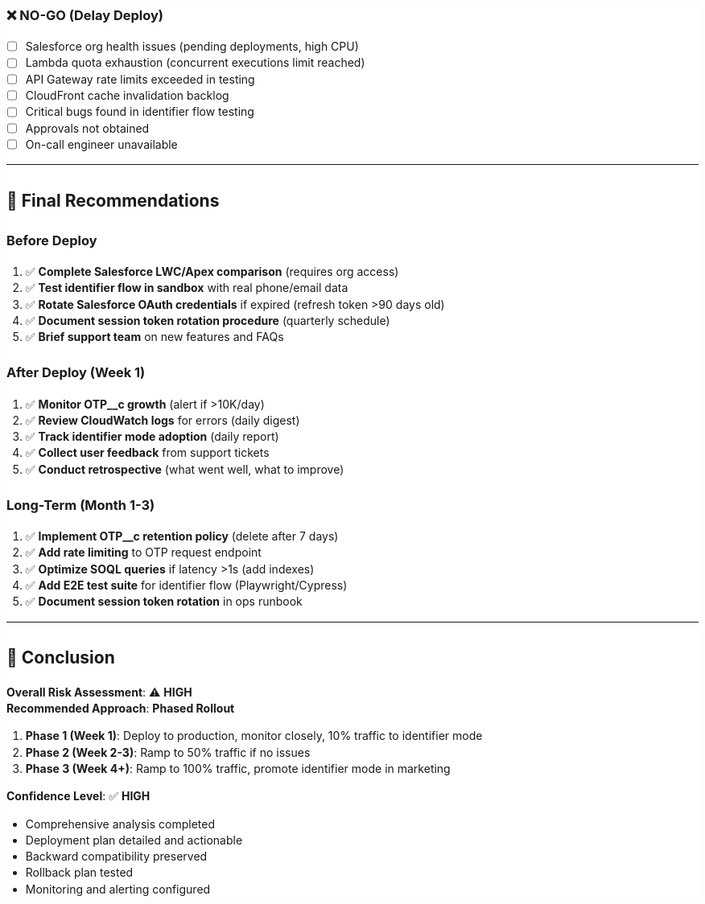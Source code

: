 ### ❌ NO-GO (Delay Deploy)
- [ ] Salesforce org health issues (pending deployments, high CPU)
- [ ] Lambda quota exhaustion (concurrent executions limit reached)
- [ ] API Gateway rate limits exceeded in testing
- [ ] CloudFront cache invalidation backlog
- [ ] Critical bugs found in identifier flow testing
- [ ] Approvals not obtained
- [ ] On-call engineer unavailable

---

## 📝 Final Recommendations

### Before Deploy
1. ✅ **Complete Salesforce LWC/Apex comparison** (requires org access)
2. ✅ **Test identifier flow in sandbox** with real phone/email data
3. ✅ **Rotate Salesforce OAuth credentials** if expired (refresh token >90 days old)
4. ✅ **Document session token rotation procedure** (quarterly schedule)
5. ✅ **Brief support team** on new features and FAQs

### After Deploy (Week 1)
1. ✅ **Monitor OTP__c growth** (alert if >10K/day)
2. ✅ **Review CloudWatch logs** for errors (daily digest)
3. ✅ **Track identifier mode adoption** (daily report)
4. ✅ **Collect user feedback** from support tickets
5. ✅ **Conduct retrospective** (what went well, what to improve)

### Long-Term (Month 1-3)
1. ✅ **Implement OTP__c retention policy** (delete after 7 days)
2. ✅ **Add rate limiting** to OTP request endpoint
3. ✅ **Optimize SOQL queries** if latency >1s (add indexes)
4. ✅ **Add E2E test suite** for identifier flow (Playwright/Cypress)
5. ✅ **Document session token rotation** in ops runbook

---

## 🏁 Conclusion

**Overall Risk Assessment**: ⚠️ **HIGH**  
**Recommended Approach**: **Phased Rollout**

1. **Phase 1 (Week 1)**: Deploy to production, monitor closely, 10% traffic to identifier mode
2. **Phase 2 (Week 2-3)**: Ramp to 50% traffic if no issues
3. **Phase 3 (Week 4+)**: Ramp to 100% traffic, promote identifier mode in marketing

**Confidence Level**: ✅ **HIGH**  
- Comprehensive analysis completed
- Deployment plan detailed and actionable
- Backward compatibility preserved
- Rollback plan tested
- Monitoring and alerting configured
